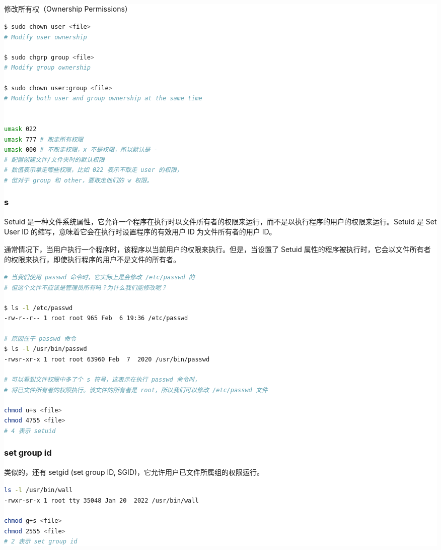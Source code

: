修改所有权（Ownership Permissions）

```sh
$ sudo chown user <file>
# Modify user ownership

$ sudo chgrp group <file>
# Modify group ownership

$ sudo chown user:group <file>
# Modify both user and group ownership at the same time


umask 022
umask 777 # 取走所有权限
umask 000 # 不取走权限，x 不是权限，所以默认是 -
# 配置创建文件/文件夹时的默认权限
# 数值表示拿走哪些权限，比如 022 表示不取走 user 的权限，
# 但对于 group 和 other，要取走他们的 w 权限。
```

### s

Setuid 是一种文件系统属性，它允许一个程序在执行时以文件所有者的权限来运行，而不是以执行程序的用户的权限来运行。Setuid 是 Set User ID 的缩写，意味着它会在执行时设置程序的有效用户 ID 为文件所有者的用户 ID。

通常情况下，当用户执行一个程序时，该程序以当前用户的权限来执行。但是，当设置了 Setuid 属性的程序被执行时，它会以文件所有者的权限来执行，即使执行程序的用户不是文件的所有者。

```sh
# 当我们使用 passwd 命令时，它实际上是会修改 /etc/passwd 的
# 但这个文件不应该是管理员所有吗？为什么我们能修改呢？

$ ls -l /etc/passwd
-rw-r--r-- 1 root root 965 Feb  6 19:36 /etc/passwd

# 原因在于 passwd 命令
$ ls -l /usr/bin/passwd
-rwsr-xr-x 1 root root 63960 Feb  7  2020 /usr/bin/passwd

# 可以看到文件权限中多了个 s 符号，这表示在执行 passwd 命令时，
# 将已文件所有者的权限执行。该文件的所有者是 root，所以我们可以修改 /etc/passwd 文件

chmod u+s <file>
chmod 4755 <file>
# 4 表示 setuid
```

### set group id

类似的，还有 setgid (set group ID, SGID)，它允许用户已文件所属组的权限运行。

```sh
ls -l /usr/bin/wall
-rwxr-sr-x 1 root tty 35048 Jan 20  2022 /usr/bin/wall

chmod g+s <file>
chmod 2555 <file>
# 2 表示 set group id
```

